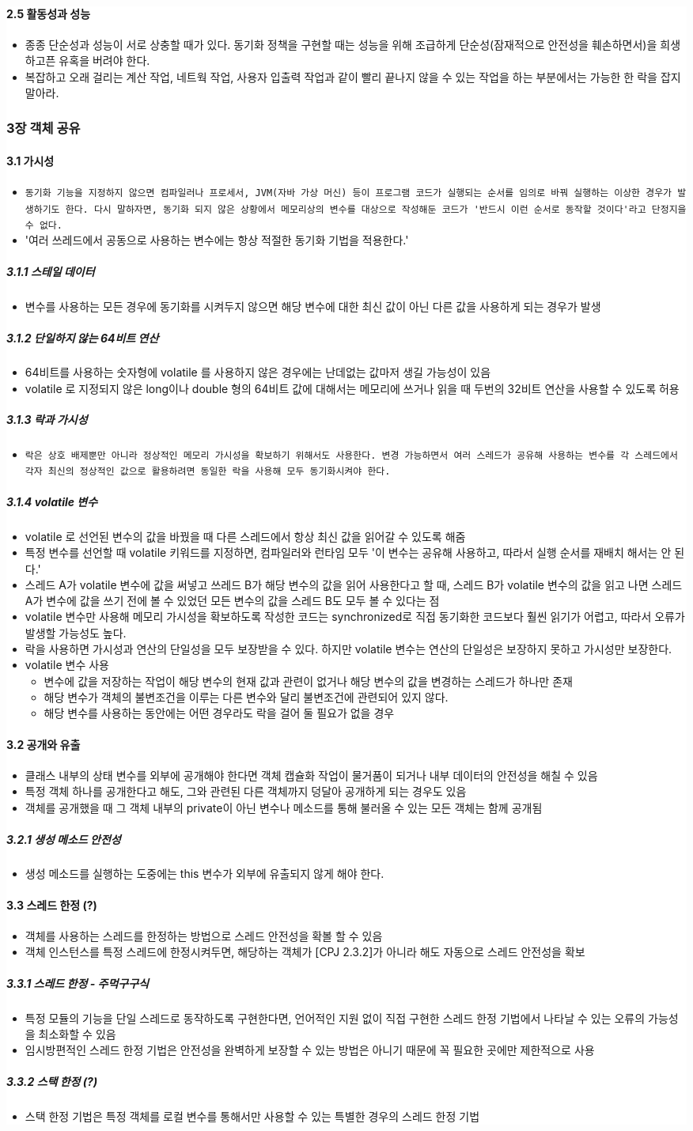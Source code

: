 #### 2.5 활동성과 성능
* 종종 단순성과 성능이 서로 상충할 때가 있다. 동기화 정책을 구현할 때는 성능을 위해 조급하게 단순성(잠재적으로 안전성을 훼손하면서)을 희생하고픈 유혹을 버려야 한다.
* 복잡하고 오래 걸리는 계산 작업, 네트웍 작업, 사용자 입출력 작업과 같이 빨리 끝나지 않을 수 있는 작업을 하는 부분에서는 가능한 한 락을 잡지 말아라.

### 3장 객체 공유

#### 3.1 가시성
* `동기화 기능을 지정하지 않으면 컴파일러나 프로세서, JVM(자바 가상 머신) 등이 프로그램 코드가 실행되는 순서를 임의로 바꿔 실행하는 이상한 경우가 발생하기도 한다. 다시 말하자면, 동기화 되지 않은 상황에서 메모리상의 변수를 대상으로 작성해둔 코드가 '반드시 이런 순서로 동작할 것이다'라고 단정지을 수 없다.`
* '여러 쓰레드에서 공동으로 사용하는 변수에는 항상 적절한 동기화 기법을 적용한다.'

##### 3.1.1 스테일 데이터
* 변수를 사용하는 모든 경우에 동기화를 시켜두지 않으면 해당 변수에 대한 최신 값이 아닌 다른 값을 사용하게 되는 경우가 발생

##### 3.1.2 단일하지 않는 64비트 연산
* 64비트를 사용하는 숫자형에 volatile 를 사용하지 않은 경우에는 난데없는 값마저 생길 가능성이 있음
* volatile 로 지정되지 않은 long이나 double 형의 64비트 값에 대해서는 메모리에 쓰거나 읽을 때 두번의 32비트 연산을 사용할 수 있도록 허용

##### 3.1.3 락과 가시성
* `락은 상호 배제뿐만 아니라 정상적인 메모리 가시성을 확보하기 위해서도 사용한다. 변경 가능하면서 여러 스레드가 공유해 사용하는 변수를 각 스레드에서 각자 최신의 정상적인 값으로 활용하려면 동일한 락을 사용해 모두 동기화시켜야 한다.`

##### 3.1.4 volatile 변수
* volatile 로 선언된 변수의 값을 바꿨을 때 다른 스레드에서 항상 최신 값을 읽어갈 수 있도록 해줌
* 특정 변수를 선언할 때 volatile 키워드를 지정하면, 컴파일러와 런타임 모두 '이 변수는 공유해 사용하고, 따라서 실행 순서를 재배치 해서는 안 된다.'
* 스레드 A가 volatile 변수에 값을 써넣고 쓰레드 B가 해당 변수의 값을 읽어 사용한다고 할 때, 스레드 B가 volatile 변수의 값을 읽고 나면 스레드 A가 변수에 값을 쓰기 전에 볼 수 있었던 모든 변수의 값을 스레드 B도 모두 볼 수 있다는 점
* volatile 변수만 사용해 메모리 가시성을 확보하도록 작성한 코드는 synchronized로 직접 동기화한 코드보다 훨씬 읽기가 어렵고, 따라서 오류가 발생할 가능성도 높다.
* 락을 사용하면 가시성과 연산의 단일성을 모두 보장받을 수 있다. 하지만 volatile 변수는 연산의 단일성은 보장하지 못하고 가시성만 보장한다.
* volatile 변수 사용
  * 변수에 값을 저장하는 작업이 해당 변수의 현재 값과 관련이 없거나 해당 변수의 값을 변경하는 스레드가 하나만 존재
  * 해당 변수가 객체의 불변조건을 이루는 다른 변수와 달리 불변조건에 관련되어 있지 않다.
  * 해당 변수를 사용하는 동안에는 어떤 경우라도 락을 걸어 둘 필요가 없을 경우

#### 3.2 공개와 유출
* 클래스 내부의 상태 변수를 외부에 공개해야 한다면 객체 캡슐화 작업이 물거품이 되거나 내부 데이터의 안전성을 해칠 수 있음
* 특정 객체 하나를 공개한다고 해도, 그와 관련된 다른 객체까지 덩달아 공개하게 되는 경우도 있음
* 객체를 공개했을 때 그 객체 내부의 private이 아닌 변수나 메소드를 통해 불러올 수 있는 모든 객체는 함께 공개됨

##### 3.2.1 생성 메소드 안전성
* 생성 메소드를 실행하는 도중에는 this 변수가 외부에 유출되지 않게 해야 한다.

#### 3.3 스레드 한정 (?)
* 객체를 사용하는 스레드를 한정하는 방법으로 스레드 안전성을 확볼 할 수 있음
* 객체 인스턴스를 특정 스레드에 한정시켜두면, 해당하는 객체가 [CPJ 2.3.2]가 아니라 해도 자동으로 스레드 안전성을 확보

##### 3.3.1 스레드 한정 - 주먹구구식
* 특정 모듈의 기능을 단일 스레드로 동작하도록 구현한다면, 언어적인 지원 없이 직접 구현한 스레드 한정 기법에서 나타날 수 있는 오류의 가능성을 최소화할 수 있음
* 임시방편적인 스레드 한정 기법은 안전성을 완벽하게 보장할 수 있는 방법은 아니기 때문에 꼭 필요한 곳에만 제한적으로 사용

##### 3.3.2 스택 한정 (?)
* 스택 한정 기법은 특정 객체를 로컬 변수를 통해서만 사용할 수 있는 특별한 경우의 스레드 한정 기법
